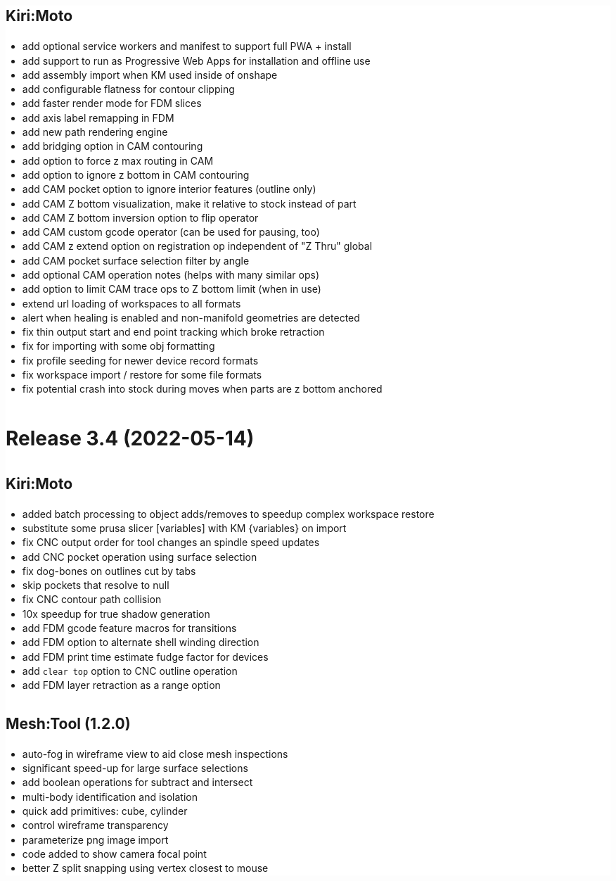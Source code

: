 ## Kiri:Moto

- add optional service workers and manifest to support full PWA + install
- add support to run as Progressive Web Apps for installation and offline use
- add assembly import when KM used inside of onshape
- add configurable flatness for contour clipping
- add faster render mode for FDM slices
- add axis label remapping in FDM
- add new path rendering engine
- add bridging option in CAM contouring
- add option to force z max routing in CAM
- add option to ignore z bottom in CAM contouring
- add CAM pocket option to ignore interior features (outline only)
- add CAM Z bottom visualization, make it relative to stock instead of part
- add CAM Z bottom inversion option to flip operator
- add CAM custom gcode operator (can be used for pausing, too)
- add CAM z extend option on registration op independent of "Z Thru" global
- add CAM pocket surface selection filter by angle
- add optional CAM operation notes (helps with many similar ops)
- add option to limit CAM trace ops to Z bottom limit (when in use)
- extend url loading of workspaces to all formats
- alert when healing is enabled and non-manifold geometries are detected
- fix thin output start and end point tracking which broke retraction
- fix for importing with some obj formatting
- fix profile seeding for newer device record formats
- fix workspace import / restore for some file formats
- fix potential crash into stock during moves when parts are z bottom anchored

# Release 3.4 (2022-05-14)

## Kiri:Moto

- added batch processing to object adds/removes to speedup complex workspace restore
- substitute some prusa slicer [variables] with KM {variables} on import
- fix CNC output order for tool changes an spindle speed updates
- add CNC pocket operation using surface selection
- fix dog-bones on outlines cut by tabs
- skip pockets that resolve to null
- fix CNC contour path collision
- 10x speedup for true shadow generation
- add FDM gcode feature macros for transitions
- add FDM option to alternate shell winding direction
- add FDM print time estimate fudge factor for devices
- add `clear top` option to CNC outline operation
- add FDM layer retraction as a range option

## Mesh:Tool (1.2.0)

- auto-fog in wireframe view to aid close mesh inspections
- significant speed-up for large surface selections
- add boolean operations for subtract and intersect
- multi-body identification and isolation
- quick add primitives: cube, cylinder
- control wireframe transparency
- parameterize png image import
- code added to show camera focal point
- better Z split snapping using vertex closest to mouse
